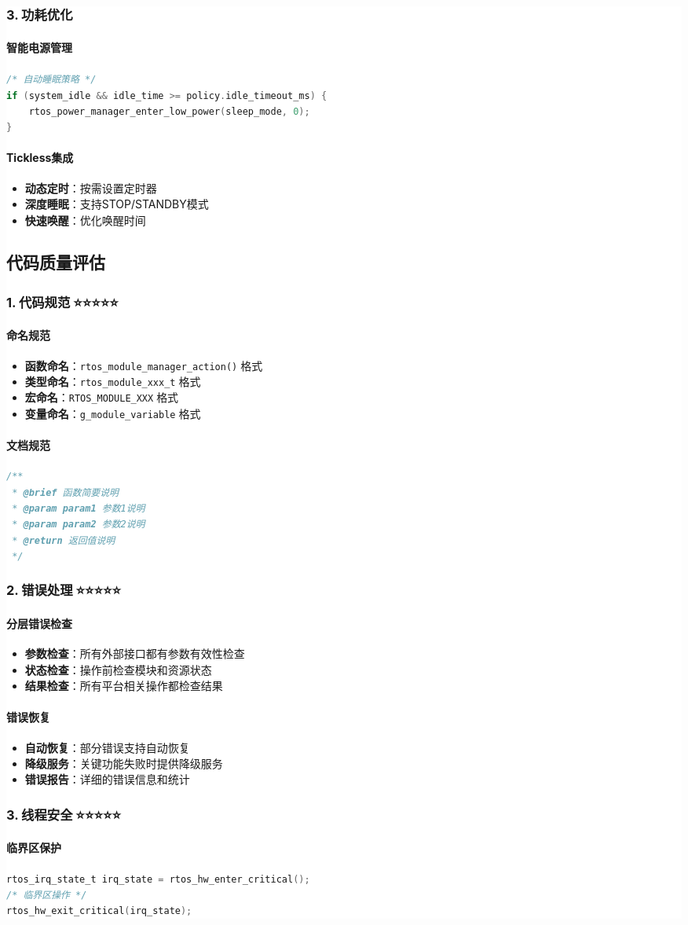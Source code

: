 ### 3. 功耗优化

#### 智能电源管理
```c
/* 自动睡眠策略 */
if (system_idle && idle_time >= policy.idle_timeout_ms) {
    rtos_power_manager_enter_low_power(sleep_mode, 0);
}
```

#### Tickless集成
- **动态定时**：按需设置定时器
- **深度睡眠**：支持STOP/STANDBY模式
- **快速唤醒**：优化唤醒时间

## 代码质量评估

### 1. 代码规范 ⭐⭐⭐⭐⭐

#### 命名规范
- **函数命名**：`rtos_module_manager_action()` 格式
- **类型命名**：`rtos_module_xxx_t` 格式
- **宏命名**：`RTOS_MODULE_XXX` 格式
- **变量命名**：`g_module_variable` 格式

#### 文档规范
```c
/**
 * @brief 函数简要说明
 * @param param1 参数1说明
 * @param param2 参数2说明
 * @return 返回值说明
 */
```

### 2. 错误处理 ⭐⭐⭐⭐⭐

#### 分层错误检查
- **参数检查**：所有外部接口都有参数有效性检查
- **状态检查**：操作前检查模块和资源状态
- **结果检查**：所有平台相关操作都检查结果

#### 错误恢复
- **自动恢复**：部分错误支持自动恢复
- **降级服务**：关键功能失败时提供降级服务
- **错误报告**：详细的错误信息和统计

### 3. 线程安全 ⭐⭐⭐⭐⭐

#### 临界区保护
```c
rtos_irq_state_t irq_state = rtos_hw_enter_critical();
/* 临界区操作 */
rtos_hw_exit_critical(irq_state);
```
